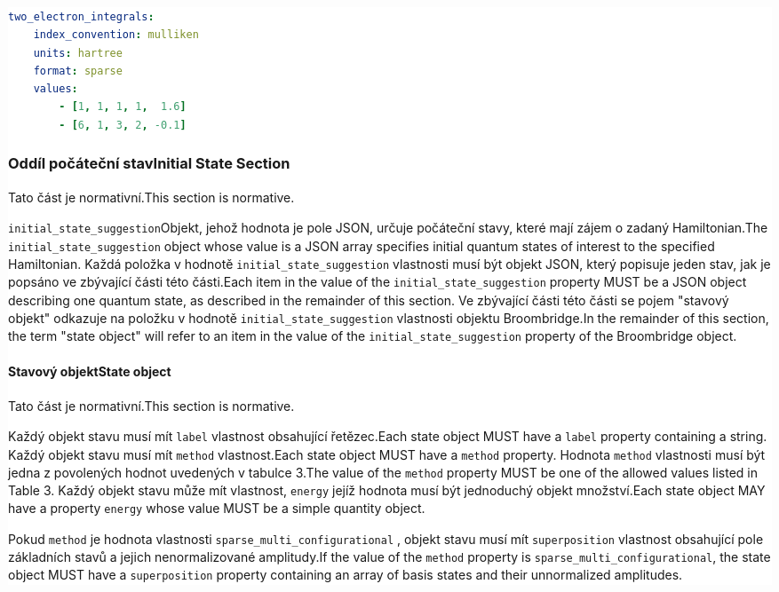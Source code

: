 ```yaml
two_electron_integrals:
    index_convention: mulliken
    units: hartree
    format: sparse
    values:
        - [1, 1, 1, 1,  1.6]
        - [6, 1, 3, 2, -0.1]
```

### <a name="initial-state-section"></a><span data-ttu-id="7eb27-199">Oddíl počáteční stav</span><span class="sxs-lookup"><span data-stu-id="7eb27-199">Initial State Section</span></span> ###

<span data-ttu-id="7eb27-200">Tato část je normativní.</span><span class="sxs-lookup"><span data-stu-id="7eb27-200">This section is normative.</span></span>

<span data-ttu-id="7eb27-201">`initial_state_suggestion`Objekt, jehož hodnota je pole JSON, určuje počáteční stavy, které mají zájem o zadaný Hamiltonian.</span><span class="sxs-lookup"><span data-stu-id="7eb27-201">The `initial_state_suggestion` object whose value is a JSON array specifies initial quantum states of interest to the specified Hamiltonian.</span></span> <span data-ttu-id="7eb27-202">Každá položka v hodnotě `initial_state_suggestion` vlastnosti musí být objekt JSON, který popisuje jeden stav, jak je popsáno ve zbývající části této části.</span><span class="sxs-lookup"><span data-stu-id="7eb27-202">Each item in the value of the `initial_state_suggestion` property MUST be a JSON object describing one quantum state, as described in the remainder of this section.</span></span>
<span data-ttu-id="7eb27-203">Ve zbývající části této části se pojem "stavový objekt" odkazuje na položku v hodnotě `initial_state_suggestion` vlastnosti objektu Broombridge.</span><span class="sxs-lookup"><span data-stu-id="7eb27-203">In the remainder of this section, the term "state object" will refer to an item in the value of the `initial_state_suggestion` property of the Broombridge object.</span></span>

#### <a name="state-object"></a><span data-ttu-id="7eb27-204">Stavový objekt</span><span class="sxs-lookup"><span data-stu-id="7eb27-204">State object</span></span> ####

<span data-ttu-id="7eb27-205">Tato část je normativní.</span><span class="sxs-lookup"><span data-stu-id="7eb27-205">This section is normative.</span></span>

<span data-ttu-id="7eb27-206">Každý objekt stavu musí mít `label` vlastnost obsahující řetězec.</span><span class="sxs-lookup"><span data-stu-id="7eb27-206">Each state object MUST have a `label` property containing a string.</span></span> <span data-ttu-id="7eb27-207">Každý objekt stavu musí mít `method` vlastnost.</span><span class="sxs-lookup"><span data-stu-id="7eb27-207">Each state object MUST have a `method` property.</span></span> <span data-ttu-id="7eb27-208">Hodnota `method` vlastnosti musí být jedna z povolených hodnot uvedených v tabulce 3.</span><span class="sxs-lookup"><span data-stu-id="7eb27-208">The value of the `method` property MUST be one of the allowed values listed in Table 3.</span></span>
<span data-ttu-id="7eb27-209">Každý objekt stavu může mít vlastnost, `energy` jejíž hodnota musí být jednoduchý objekt množství.</span><span class="sxs-lookup"><span data-stu-id="7eb27-209">Each state object MAY have a property `energy` whose value MUST be a simple quantity object.</span></span>

<span data-ttu-id="7eb27-210">Pokud `method` je hodnota vlastnosti `sparse_multi_configurational` , objekt stavu musí mít `superposition` vlastnost obsahující pole základních stavů a jejich nenormalizované amplitudy.</span><span class="sxs-lookup"><span data-stu-id="7eb27-210">If the value of the `method` property is `sparse_multi_configurational`, the state object MUST have a `superposition` property containing an array of basis states and their unnormalized amplitudes.</span></span>
